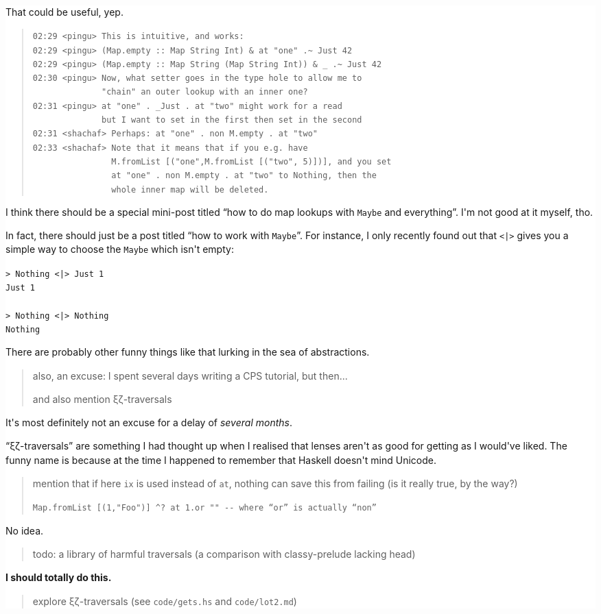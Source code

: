 That could be useful, yep.

> ~~~
> 02:29 <pingu> This is intuitive, and works:
> 02:29 <pingu> (Map.empty :: Map String Int) & at "one" .~ Just 42
> 02:29 <pingu> (Map.empty :: Map String (Map String Int)) & _ .~ Just 42
> 02:30 <pingu> Now, what setter goes in the type hole to allow me to
>               "chain" an outer lookup with an inner one?
> 02:31 <pingu> at "one" . _Just . at "two" might work for a read
>               but I want to set in the first then set in the second
> 02:31 <shachaf> Perhaps: at "one" . non M.empty . at "two"
> 02:33 <shachaf> Note that it means that if you e.g. have
>                 M.fromList [("one",M.fromList [("two", 5)])], and you set
>                 at "one" . non M.empty . at "two" to Nothing, then the
>                 whole inner map will be deleted.
> ~~~

I think there should be a special mini-post titled “how to do map lookups
with `Maybe` and everything”. I'm not good at it myself, tho.

In fact, there should just be a post titled “how to work with `Maybe`”. For instance, I only recently found out that `<|>` gives you a simple way to choose the `Maybe` which isn't empty:

~~~ {.haskell .repl)
> Nothing <|> Just 1
Just 1

> Nothing <|> Nothing
Nothing
~~~

There are probably other funny things like that lurking in the sea of
abstractions.

> also, an excuse: I spent several days writing a CPS tutorial, but then...
> 
> and also mention ξζ-traversals

It's most definitely not an excuse for a delay of *several months*.

“ξζ-traversals” are something I had thought up when I realised that lenses
aren't as good for getting as I would've liked. The funny name is because at
the time I happened to remember that Haskell doesn't mind Unicode.

> mention that if here `ix` is used instead of `at`, nothing can save this
> from failing (is it really true, by the way?)
> 
>     Map.fromList [(1,"Foo")] ^? at 1.or "" -- where “or” is actually “non”

No idea.

> todo: a library of harmful traversals (a comparison with classy-prelude
> lacking head)

**I should totally do this.**

> explore ξζ-traversals (see `code/gets.hs` and `code/lot2.md`)


[LP accessors]: lukepalmer.wordpress.com/2007/08/05/haskell-state-accessors-second-attempt-composability/
[Laarhoven lens]: http://www.twanvl.nl/blog/haskell/cps-functional-references
[O'Connor lens]: http://r6.ca/blog/20120623T104901Z.html
[Mirrored Lenses]: http://comonad.com/reader/2012/mirrored-lenses/
[conduit tutorial]: https://www.fpcomplete.com/user/snoyberg/library-documentation/conduit-overview
[pipes tutorial]: https://hackage.haskell.org/package/pipes/docs/Pipes-Tutorial.html
[fclabels category]: https://hackage.haskell.org/package/fclabels/docs/Data-Label.html
[data-lens category]: http://hackage.haskell.org/package/data-lens/docs/Data-Lens-Common.html
[Tekmo flipped lens]: http://www.reddit.com/r/haskell/comments/1oa9qx/beginners_cheatsheet_to_the_lens_library/ccq9mre
[monad laws]: https://www.haskell.org/haskellwiki/Monad_laws
[functor laws]: http://en.wikibooks.org/wiki/Haskell/The_Functor_class#The_functor_laws
[lens police]: http://www.reddit.com/r/haskell/comments/1dpk2b/haskell_for_all_program_imperatively_using/c9szhxa
[SO failing question]: http://stackoverflow.com/questions/27138856/why-does-failing-from-lens-produce-invalid-traversals
[bennofs]: http://stackoverflow.com/users/2494803/bennofs
[lens 3rd law]: https://github.com/ekmett/lens/commit/3a2e053ea78e6d45d32da3101fc693b0ae0fd1e0
[Harry the Hufflepuff]: https://www.fanfiction.net/s/6466185/2/Harry-the-Hufflepuff
[adit RWS]: http://adit.io/posts/2013-06-10-three-useful-monads.html
[LYAH RWS]: http://learnyouahaskell.com/for-a-few-monads-more
[maz R]: http://www.maztravel.com/haskell/readerMonad.html
[wish RWS]: http://www.stephendiehl.com/what/#reader-monad
[AAB RWS]: https://www.haskell.org/haskellwiki/All_About_Monads#The_State_monad
[invented WS]: http://blog.sigfpe.com/2006/08/you-could-have-invented-monads-and.html
[Mike S1]: http://mvanier.livejournal.com/5406.html
[Mike S2]: http://mvanier.livejournal.com/5846.html
[Brandon S]: http://brandon.si/code/the-state-monad-a-tutorial-for-the-confused/
[wiki S]: http://en.wikibooks.org/wiki/Haskell/Understanding_monads/State
[SO R]: http://stackoverflow.com/a/14179721/615030
[Reddit qs]: http://www.reddit.com/r/programming/comments/2h0j2/real_quicksort_in_haskell/c2h196
[Monoid Monad]: https://www.mail-archive.com/glasgow-haskell-users@haskell.org/msg24485.html
[“pese of shit”]: http://lpaste.net/6917346607495118848
[`Compose`]: http://hackage.haskell.org/package/transformers/docs/Data-Functor-Compose.html#v:Compose
[`Category`]: http://hackage.haskell.org/package/base/docs/Control-Category.html#t:Category
[`traverse`]: http://hackage.haskell.org/package/base/docs/Data-Traversable.html#v:traverse
[`M.lookup`]: http://hackage.haskell.org/package/containers/docs/Data-Map-Lazy.html#v:lookup
[`M.findWithDefault`]: http://hackage.haskell.org/package/containers/docs/Data-Map-Lazy.html#v:findWithDefault
[`listToMaybe`]: http://hackage.haskell.org/package/base/docs/Data-Maybe.html#v:listToMaybe
[`fromMaybe`]: http://hackage.haskell.org/package/base/docs/Data-Maybe.html#v:fromMaybe
[`maximumMay`]: http://hackage.haskell.org/package/safe/docs/Safe.html#v:maximumMay
[`lastDef`]: http://hackage.haskell.org/package/safe/docs/Safe.html#v:lastDef
[`teaspoon`]: http://hackage.haskell.org/package/spoon/docs/Control-Spoon.html#v:teaspoon
[`<=<`]: http://hackage.haskell.org/package/base/docs/Control-Monad.html#v:-60--61--60-
[`Control.Lens.Getter`]: http://hackage.haskell.org/package/lens/docs/Control-Lens-Getter.html
[`Reader`]: http://hackage.haskell.org/package/mtl/docs/Control-Monad-Reader.html#t:Reader
[`MonadReader`]: http://hackage.haskell.org/package/mtl/docs/Control-Monad-Reader.html#t:MonadReader
[`MonadWriter`]: http://hackage.haskell.org/package/mtl/docs/Control-Monad-Writer.html#t:MonadWriter
[`swap`]: http://hackage.haskell.org/package/base/docs/Data-Tuple.html#v:swap
[`views`]: http://hackage.haskell.org/package/lens/docs/Control-Lens-Getter.html#v:views
[`listening`]: http://hackage.haskell.org/package/lens/docs/Control-Lens-Getter.html#v:listening
[`listenings`]: http://hackage.haskell.org/package/lens/docs/Control-Lens-Getter.html#v:listenings
[`ask`]: http://hackage.haskell.org/package/mtl/docs/Control-Monad-Reader-Class.html#v:ask
[`asks`]: http://hackage.haskell.org/package/mtl/docs/Control-Monad-Reader-Class.html#v:asks
[`listen`]: http://hackage.haskell.org/package/mtl/docs/Control-Monad-Writer-Class.html#v:listen
[`use`]: http://hackage.haskell.org/package/lens/docs/Control-Lens-Getter.html#v:use
[`uses`]: http://hackage.haskell.org/package/lens/docs/Control-Lens-Getter.html#v:uses
[`sequence`]: http://hackage.haskell.org/package/base/docs/Control-Monad.html#v:sequence
[`worded`]: http://hackage.haskell.org/package/lens/docs/Control-Lens-Fold.html#v:worded
[`Writer`]: http://hackage.haskell.org/package/transformers/docs/src/Control-Monad-Trans-Writer-Lazy.html#Writer
[`group`]: http://hackage.haskell.org/package/base/docs/Data-List.html#v:group
[`Control.Lens.Action`]: http://hackage.haskell.org/package/lens-action/docs/Control-Lens-Action.html
[`Effect`]: http://hackage.haskell.org/package/lens-action/docs/Control-Lens-Internal-Action.html#t:Effect
[`Contravariant`]: http://hackage.haskell.org/package/lens/docs/Control-Lens-Getter.html#t:Contravariant
[`coerce` def]: http://hackage.haskell.org/package/lens/docs/src/Control-Lens-Internal-Getter.html#coerce
[`absurd`]: http://hackage.haskell.org/package/void/docs/Data-Void.html#v:absurd
[`ignored`]: http://hackage.haskell.org/package/lens/docs/Control-Lens-Traversal.html#v:ignored
[`taking`]: http://hackage.haskell.org/package/lens/docs/Control-Lens-Traversal.html#v:taking
[`dropping`]: http://hackage.haskell.org/package/lens/docs/Control-Lens-Traversal.html#v:dropping
[`failing`]: http://hackage.haskell.org/package/lens/docs/Control-Lens-Traversal.html#v:failing
[`pre`]: http://hackage.haskell.org/package/lens/docs/Control-Lens-Fold.html#v:pre
[`elementsOf`]: http://hackage.haskell.org/package/lens/docs/Control-Lens-Traversal.html#v:elementsOf
[`ReaderT`]: http://hackage.haskell.org/package/mtl/docs/Control-Monad-Reader.html#t:ReaderT